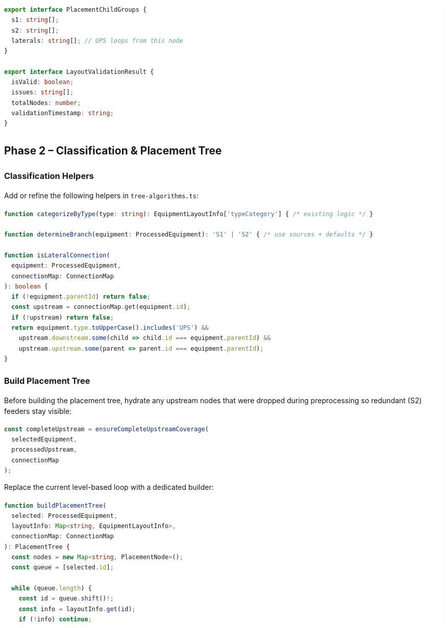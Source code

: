 ```typescript
export interface PlacementChildGroups {
  s1: string[];
  s2: string[];
  laterals: string[]; // UPS loops from this node
}

export interface LayoutValidationResult {
  isValid: boolean;
  issues: string[];
  totalNodes: number;
  validationTimestamp: string;
}
```

## Phase 2 – Classification & Placement Tree

### Classification Helpers
Add or refine the following helpers in `tree-algorithms.ts`:
```typescript
function categorizeByType(type: string): EquipmentLayoutInfo['typeCategory'] { /* existing logic */ }

function determineBranch(equipment: ProcessedEquipment): 'S1' | 'S2' { /* use sources + defaults */ }

function isLateralConnection(
  equipment: ProcessedEquipment,
  connectionMap: ConnectionMap
): boolean {
  if (!equipment.parentId) return false;
  const upstream = connectionMap.get(equipment.id);
  if (!upstream) return false;
  return equipment.type.toUpperCase().includes('UPS') &&
    upstream.downstream.some(child => child.id === equipment.parentId) &&
    upstream.upstream.some(parent => parent.id === equipment.parentId);
}
```

### Build Placement Tree
Before building the placement tree, hydrate any upstream nodes that were dropped during preprocessing so redundant (S2) feeders stay visible:
```typescript
const completeUpstream = ensureCompleteUpstreamCoverage(
  selectedEquipment,
  processedUpstream,
  connectionMap
);
```
Replace the current level-based loop with a dedicated builder:
```typescript
function buildPlacementTree(
  selected: ProcessedEquipment,
  layoutInfo: Map<string, EquipmentLayoutInfo>,
  connectionMap: ConnectionMap
): PlacementTree {
  const nodes = new Map<string, PlacementNode>();
  const queue = [selected.id];

  while (queue.length) {
    const id = queue.shift()!;
    const info = layoutInfo.get(id);
    if (!info) continue;

```